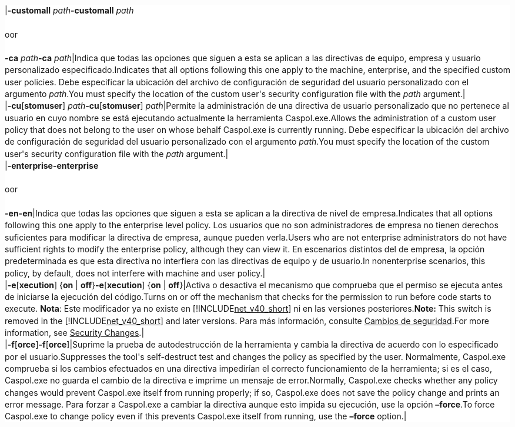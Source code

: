 |<span data-ttu-id="58f10-184">**-customall**  *path*</span><span class="sxs-lookup"><span data-stu-id="58f10-184">**-customall**  *path*</span></span><br /><br /> <span data-ttu-id="58f10-185">o</span><span class="sxs-lookup"><span data-stu-id="58f10-185">or</span></span><br /><br /> <span data-ttu-id="58f10-186">**-ca**  *path*</span><span class="sxs-lookup"><span data-stu-id="58f10-186">**-ca**  *path*</span></span>|<span data-ttu-id="58f10-187">Indica que todas las opciones que siguen a esta se aplican a las directivas de equipo, empresa y usuario personalizado especificado.</span><span class="sxs-lookup"><span data-stu-id="58f10-187">Indicates that all options following this one apply to the machine, enterprise, and the specified custom user policies.</span></span> <span data-ttu-id="58f10-188">Debe especificar la ubicación del archivo de configuración de seguridad del usuario personalizado con el argumento *path*.</span><span class="sxs-lookup"><span data-stu-id="58f10-188">You must specify the location of the custom user's security configuration file with the *path* argument.</span></span>|  
|<span data-ttu-id="58f10-189">**-cu**[**stomuser**] *path*</span><span class="sxs-lookup"><span data-stu-id="58f10-189">**-cu**[**stomuser**] *path*</span></span>|<span data-ttu-id="58f10-190">Permite la administración de una directiva de usuario personalizado que no pertenece al usuario en cuyo nombre se está ejecutando actualmente la herramienta Caspol.exe.</span><span class="sxs-lookup"><span data-stu-id="58f10-190">Allows the administration of a custom user policy that does not belong to the user on whose behalf Caspol.exe is currently running.</span></span> <span data-ttu-id="58f10-191">Debe especificar la ubicación del archivo de configuración de seguridad del usuario personalizado con el argumento *path*.</span><span class="sxs-lookup"><span data-stu-id="58f10-191">You must specify the location of the custom user's security configuration file with the *path* argument.</span></span>|  
|<span data-ttu-id="58f10-192">**-enterprise**</span><span class="sxs-lookup"><span data-stu-id="58f10-192">**-enterprise**</span></span><br /><br /> <span data-ttu-id="58f10-193">o</span><span class="sxs-lookup"><span data-stu-id="58f10-193">or</span></span><br /><br /> <span data-ttu-id="58f10-194">**-en**</span><span class="sxs-lookup"><span data-stu-id="58f10-194">**-en**</span></span>|<span data-ttu-id="58f10-195">Indica que todas las opciones que siguen a esta se aplican a la directiva de nivel de empresa.</span><span class="sxs-lookup"><span data-stu-id="58f10-195">Indicates that all options following this one apply to the enterprise level policy.</span></span> <span data-ttu-id="58f10-196">Los usuarios que no son administradores de empresa no tienen derechos suficientes para modificar la directiva de empresa, aunque pueden verla.</span><span class="sxs-lookup"><span data-stu-id="58f10-196">Users who are not enterprise administrators do not have sufficient rights to modify the enterprise policy, although they can view it.</span></span> <span data-ttu-id="58f10-197">En escenarios distintos del de empresa, la opción predeterminada es que esta directiva no interfiera con las directivas de equipo y de usuario.</span><span class="sxs-lookup"><span data-stu-id="58f10-197">In nonenterprise scenarios, this policy, by default, does not interfere with machine and user policy.</span></span>|  
|<span data-ttu-id="58f10-198">**-e**[**xecution**] {**on** &#124; **off**}</span><span class="sxs-lookup"><span data-stu-id="58f10-198">**-e**[**xecution**] {**on** &#124; **off**}</span></span>|<span data-ttu-id="58f10-199">Activa o desactiva el mecanismo que comprueba que el permiso se ejecuta antes de iniciarse la ejecución del código.</span><span class="sxs-lookup"><span data-stu-id="58f10-199">Turns on or off the mechanism that checks for the permission to run before code starts to execute.</span></span> <span data-ttu-id="58f10-200">**Nota**: Este modificador ya no existe en [!INCLUDE[net_v40_short](../../../includes/net-v40-short-md.md)] ni en las versiones posteriores.</span><span class="sxs-lookup"><span data-stu-id="58f10-200">**Note:**  This switch is removed in the [!INCLUDE[net_v40_short](../../../includes/net-v40-short-md.md)] and later versions.</span></span> <span data-ttu-id="58f10-201">Para más información, consulte [Cambios de seguridad](../../../docs/framework/security/security-changes.md).</span><span class="sxs-lookup"><span data-stu-id="58f10-201">For more information, see [Security Changes](../../../docs/framework/security/security-changes.md).</span></span>|  
|<span data-ttu-id="58f10-202">**-f**[**orce**]</span><span class="sxs-lookup"><span data-stu-id="58f10-202">**-f**[**orce**]</span></span>|<span data-ttu-id="58f10-203">Suprime la prueba de autodestrucción de la herramienta y cambia la directiva de acuerdo con lo especificado por el usuario.</span><span class="sxs-lookup"><span data-stu-id="58f10-203">Suppresses the tool's self-destruct test and changes the policy as specified by the user.</span></span> <span data-ttu-id="58f10-204">Normalmente, Caspol.exe comprueba si los cambios efectuados en una directiva impedirían el correcto funcionamiento de la herramienta; si es el caso, Caspol.exe no guarda el cambio de la directiva e imprime un mensaje de error.</span><span class="sxs-lookup"><span data-stu-id="58f10-204">Normally, Caspol.exe checks whether any policy changes would prevent Caspol.exe itself from running properly; if so, Caspol.exe does not save the policy change and prints an error message.</span></span> <span data-ttu-id="58f10-205">Para forzar a Caspol.exe a cambiar la directiva aunque esto impida su ejecución, use la opción **–force**.</span><span class="sxs-lookup"><span data-stu-id="58f10-205">To force Caspol.exe to change policy even if this prevents Caspol.exe itself from running, use the **–force** option.</span></span>|  